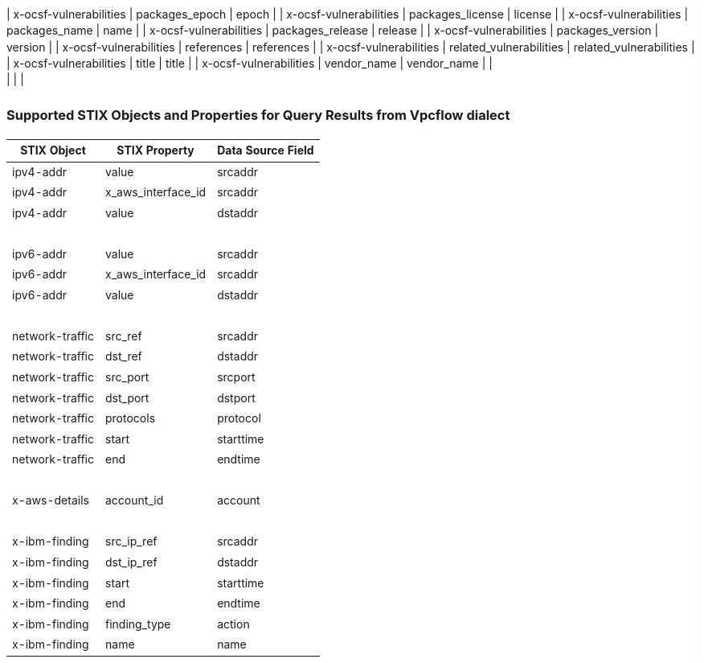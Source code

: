| x-ocsf-vulnerabilities | packages_epoch | epoch |
| x-ocsf-vulnerabilities | packages_license | license |
| x-ocsf-vulnerabilities | packages_name | name |
| x-ocsf-vulnerabilities | packages_release | release |
| x-ocsf-vulnerabilities | packages_version | version |
| x-ocsf-vulnerabilities | references | references |
| x-ocsf-vulnerabilities | related_vulnerabilities | related_vulnerabilities |
| x-ocsf-vulnerabilities | title | title |
| x-ocsf-vulnerabilities | vendor_name | vendor_name |
| <br> | | |
### Supported STIX Objects and Properties for Query Results from Vpcflow dialect
| STIX Object | STIX Property | Data Source Field |
|--|--|--|
| ipv4-addr | value | srcaddr |
| ipv4-addr | x_aws_interface_id | srcaddr |
| ipv4-addr | value | dstaddr |
| <br> | | |
| ipv6-addr | value | srcaddr |
| ipv6-addr | x_aws_interface_id | srcaddr |
| ipv6-addr | value | dstaddr |
| <br> | | |
| network-traffic | src_ref | srcaddr |
| network-traffic | dst_ref | dstaddr |
| network-traffic | src_port | srcport |
| network-traffic | dst_port | dstport |
| network-traffic | protocols | protocol |
| network-traffic | start | starttime |
| network-traffic | end | endtime |
| <br> | | |
| x-aws-details | account_id | account |
| <br> | | |
| x-ibm-finding | src_ip_ref | srcaddr |
| x-ibm-finding | dst_ip_ref | dstaddr |
| x-ibm-finding | start | starttime |
| x-ibm-finding | end | endtime |
| x-ibm-finding | finding_type | action |
| x-ibm-finding | name | name |